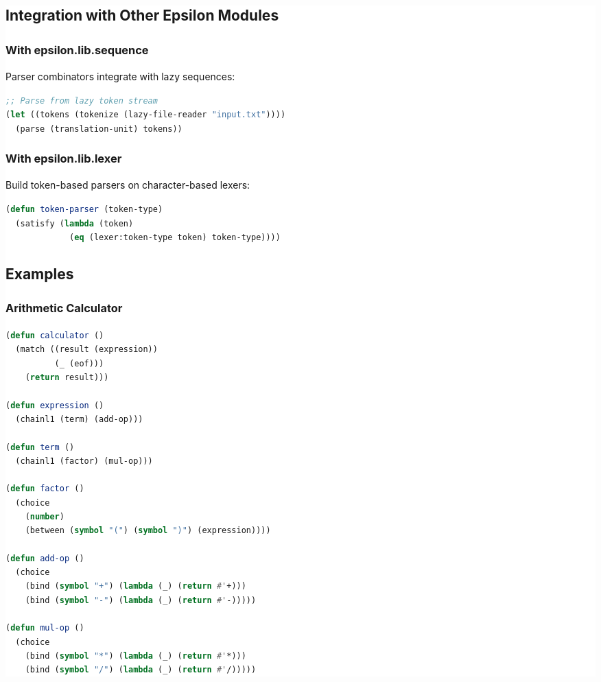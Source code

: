 ## Integration with Other Epsilon Modules

### With epsilon.lib.sequence

Parser combinators integrate with lazy sequences:

```lisp
;; Parse from lazy token stream
(let ((tokens (tokenize (lazy-file-reader "input.txt"))))
  (parse (translation-unit) tokens))
```

### With epsilon.lib.lexer

Build token-based parsers on character-based lexers:

```lisp
(defun token-parser (token-type)
  (satisfy (lambda (token) 
             (eq (lexer:token-type token) token-type))))
```

## Examples

### Arithmetic Calculator

```lisp
(defun calculator ()
  (match ((result (expression))
          (_ (eof)))
    (return result)))

(defun expression ()
  (chainl1 (term) (add-op)))

(defun term ()
  (chainl1 (factor) (mul-op)))

(defun factor ()
  (choice
    (number)
    (between (symbol "(") (symbol ")") (expression))))

(defun add-op ()
  (choice
    (bind (symbol "+") (lambda (_) (return #'+)))
    (bind (symbol "-") (lambda (_) (return #'-)))))

(defun mul-op ()
  (choice
    (bind (symbol "*") (lambda (_) (return #'*)))
    (bind (symbol "/") (lambda (_) (return #'/)))))
```
